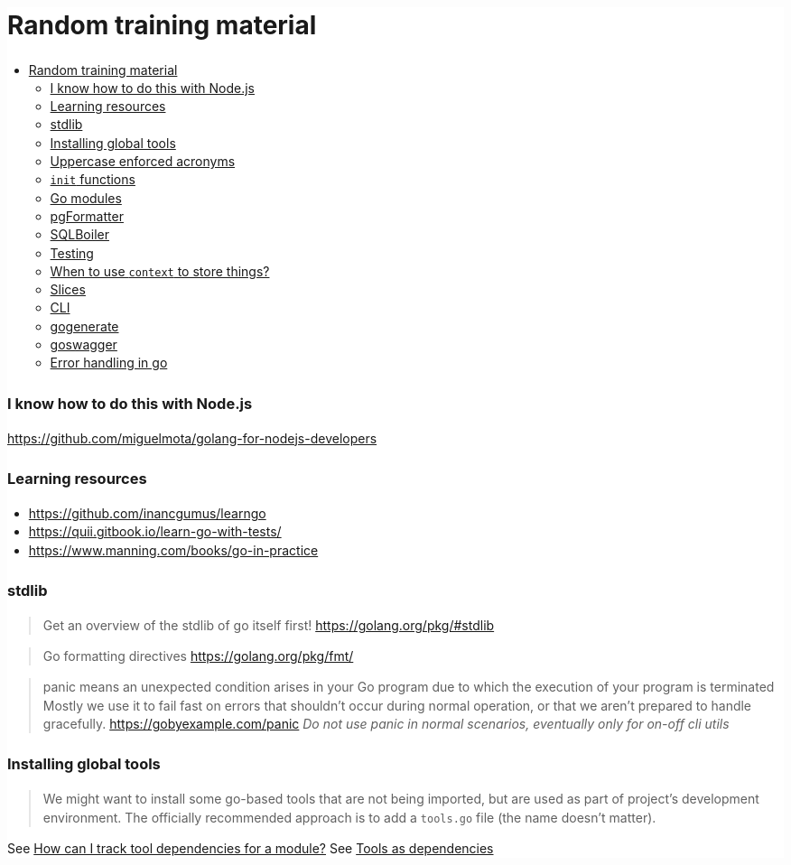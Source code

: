 # Random training material

- [Random training material](#random-training-material)
    - [I know how to do this with Node.js](#i-know-how-to-do-this-with-nodejs)
    - [Learning resources](#learning-resources)
    - [stdlib](#stdlib)
    - [Installing global tools](#installing-global-tools)
    - [Uppercase enforced acronyms](#uppercase-enforced-acronyms)
    - [`init` functions](#init-functions)
    - [Go modules](#go-modules)
    - [pgFormatter](#pgformatter)
    - [SQLBoiler](#sqlboiler)
    - [Testing](#testing)
    - [When to use `context` to store things?](#when-to-use-context-to-store-things)
    - [Slices](#slices)
    - [CLI](#cli)
    - [gogenerate](#gogenerate)
    - [goswagger](#goswagger)
    - [Error handling in go](#error-handling-in-go)

### I know how to do this with Node.js
https://github.com/miguelmota/golang-for-nodejs-developers

### Learning resources
* https://github.com/inancgumus/learngo
* https://quii.gitbook.io/learn-go-with-tests/
* https://www.manning.com/books/go-in-practice

### stdlib
> Get an overview of the stdlib of go itself first!
https://golang.org/pkg/#stdlib

> Go formatting directives
https://golang.org/pkg/fmt/

> panic means an unexpected condition arises in your Go program due to which the execution of your program is terminated
> Mostly we use it to fail fast on errors that shouldn’t occur during normal operation, or that we aren’t prepared to handle gracefully.
https://gobyexample.com/panic *Do not use panic in normal scenarios, eventually only for on-off cli utils*

### Installing global tools
> We might want to install some go-based tools that are not being imported, but are used as part of project’s development environment. The officially recommended approach is to add a `tools.go` file (the name doesn’t matter). 

See [How can I track tool dependencies for a module?](https://github.com/golang/go/wiki/Modules#how-can-i-track-tool-dependencies-for-a-module)
See [Tools as dependencies](https://github.com/go-modules-by-example/index/blob/master/010_tools/README.md)

